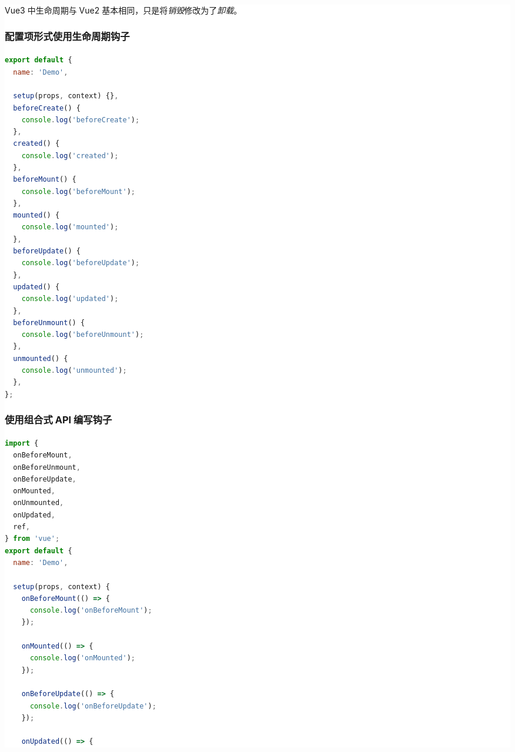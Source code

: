 Vue3 中生命周期与 Vue2 基本相同，只是将*销毁*修改为了*卸载*。

### 配置项形式使用生命周期钩子

```js
export default {
  name: 'Demo',

  setup(props, context) {},
  beforeCreate() {
    console.log('beforeCreate');
  },
  created() {
    console.log('created');
  },
  beforeMount() {
    console.log('beforeMount');
  },
  mounted() {
    console.log('mounted');
  },
  beforeUpdate() {
    console.log('beforeUpdate');
  },
  updated() {
    console.log('updated');
  },
  beforeUnmount() {
    console.log('beforeUnmount');
  },
  unmounted() {
    console.log('unmounted');
  },
};
```

### 使用组合式 API 编写钩子

```js
import {
  onBeforeMount,
  onBeforeUnmount,
  onBeforeUpdate,
  onMounted,
  onUnmounted,
  onUpdated,
  ref,
} from 'vue';
export default {
  name: 'Demo',

  setup(props, context) {
    onBeforeMount(() => {
      console.log('onBeforeMount');
    });

    onMounted(() => {
      console.log('onMounted');
    });

    onBeforeUpdate(() => {
      console.log('onBeforeUpdate');
    });

    onUpdated(() => {
```